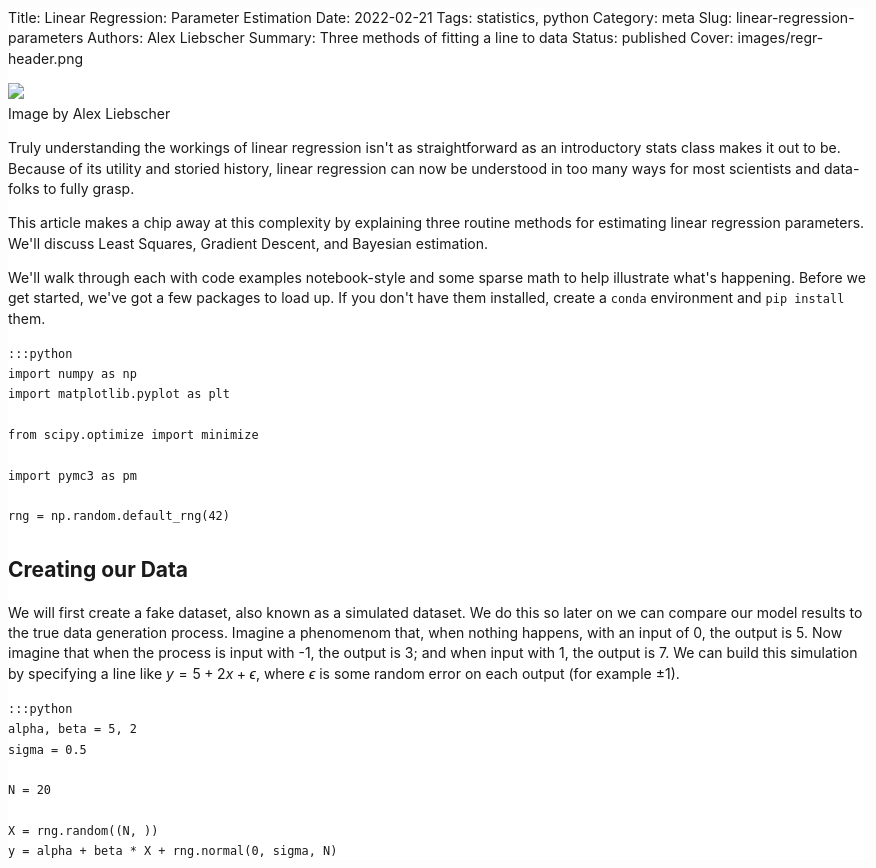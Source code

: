 Title: Linear Regression: Parameter Estimation
Date: 2022-02-21
Tags: statistics, python
Category: meta
Slug: linear-regression-parameters
Authors: Alex Liebscher
Summary: Three methods of fitting a line to data
Status: published
Cover: images/regr-header.png


<img class="uk-align-center" width="90%" height="" src="{static}/images/regr-header.png" uk-img>
<div class="caption">
Image by Alex Liebscher
</div>

Truly understanding the workings of linear regression isn't as straightforward as an introductory stats class makes it out to be. Because of its utility and storied history, linear regression can now be understood in too many ways for most scientists and data-folks to fully grasp.

This article makes a chip away at this complexity by explaining three routine methods for estimating linear regression parameters. We'll discuss Least Squares, Gradient Descent, and Bayesian estimation.

We'll walk through each with code examples notebook-style and some sparse math to help illustrate what's happening. Before we get started, we've got a few packages to load up. If you don't have them installed, create a `conda` environment and `pip install` them.

    :::python
    import numpy as np
    import matplotlib.pyplot as plt

    from scipy.optimize import minimize

    import pymc3 as pm

    rng = np.random.default_rng(42)

## <a name="s1"></a>Creating our Data

We will first create a fake dataset, also known as a simulated dataset. We do this so later on we can compare our model results to the true data generation process. Imagine a phenomenom that, when nothing happens, with an input of 0, the output is 5. Now imagine that when the process is input with -1, the output is 3; and when input with 1, the output is 7. We can build this simulation by specifying a line like $y = 5 + 2x + \epsilon$, where $\epsilon$ is some random error on each output (for example $\pm 1$).

    :::python
    alpha, beta = 5, 2
    sigma = 0.5

    N = 20

    X = rng.random((N, ))
    y = alpha + beta * X + rng.normal(0, sigma, N)
